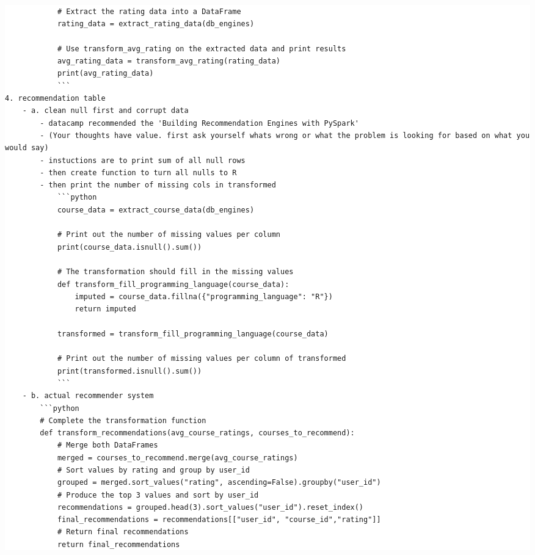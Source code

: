                 # Extract the rating data into a DataFrame    
                rating_data = extract_rating_data(db_engines)

                # Use transform_avg_rating on the extracted data and print results
                avg_rating_data = transform_avg_rating(rating_data)
                print(avg_rating_data)
                ```
    4. recommendation table
        - a. clean null first and corrupt data
            - datacamp recommended the 'Building Recommendation Engines with PySpark'
            - (Your thoughts have value. first ask yourself whats wrong or what the problem is looking for based on what you would say)
            - instuctions are to print sum of all null rows
            - then create function to turn all nulls to R
            - then print the number of missing cols in transformed 
                ```python
                course_data = extract_course_data(db_engines)

                # Print out the number of missing values per column
                print(course_data.isnull().sum())

                # The transformation should fill in the missing values
                def transform_fill_programming_language(course_data):
                    imputed = course_data.fillna({"programming_language": "R"})
                    return imputed

                transformed = transform_fill_programming_language(course_data)

                # Print out the number of missing values per column of transformed
                print(transformed.isnull().sum())
                ```
        - b. actual recommender system
            ```python
            # Complete the transformation function
            def transform_recommendations(avg_course_ratings, courses_to_recommend):
                # Merge both DataFrames
                merged = courses_to_recommend.merge(avg_course_ratings) 
                # Sort values by rating and group by user_id
                grouped = merged.sort_values("rating", ascending=False).groupby("user_id")
                # Produce the top 3 values and sort by user_id
                recommendations = grouped.head(3).sort_values("user_id").reset_index()
                final_recommendations = recommendations[["user_id", "course_id","rating"]]
                # Return final recommendations
                return final_recommendations
